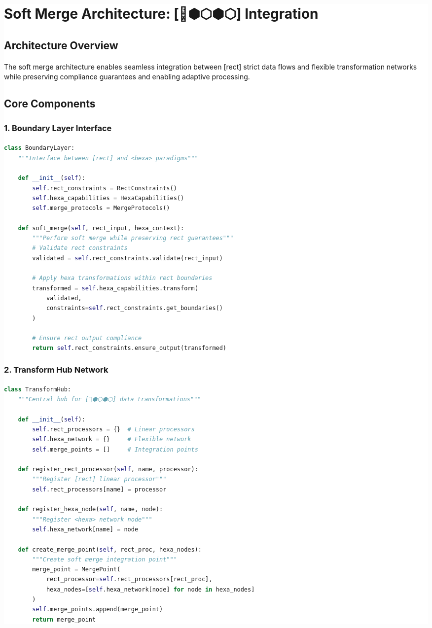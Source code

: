 # Soft Merge Architecture: [🔲⬢⬡⬢⬡] Integration

## Architecture Overview

The soft merge architecture enables seamless integration between [rect] strict data flows and <hexa> flexible transformation networks while preserving compliance guarantees and enabling adaptive processing.

## Core Components

### 1. Boundary Layer Interface
```python
class BoundaryLayer:
    """Interface between [rect] and <hexa> paradigms"""
    
    def __init__(self):
        self.rect_constraints = RectConstraints()
        self.hexa_capabilities = HexaCapabilities()
        self.merge_protocols = MergeProtocols()
    
    def soft_merge(self, rect_input, hexa_context):
        """Perform soft merge while preserving rect guarantees"""
        # Validate rect constraints
        validated = self.rect_constraints.validate(rect_input)
        
        # Apply hexa transformations within rect boundaries
        transformed = self.hexa_capabilities.transform(
            validated, 
            constraints=self.rect_constraints.get_boundaries()
        )
        
        # Ensure rect output compliance
        return self.rect_constraints.ensure_output(transformed)
```

### 2. Transform Hub Network
```python
class TransformHub:
    """Central hub for [🔲⬢⬡⬢⬡] data transformations"""
    
    def __init__(self):
        self.rect_processors = {}  # Linear processors
        self.hexa_network = {}     # Flexible network
        self.merge_points = []     # Integration points
    
    def register_rect_processor(self, name, processor):
        """Register [rect] linear processor"""
        self.rect_processors[name] = processor
    
    def register_hexa_node(self, name, node):
        """Register <hexa> network node"""
        self.hexa_network[name] = node
    
    def create_merge_point(self, rect_proc, hexa_nodes):
        """Create soft merge integration point"""
        merge_point = MergePoint(
            rect_processor=self.rect_processors[rect_proc],
            hexa_nodes=[self.hexa_network[node] for node in hexa_nodes]
        )
        self.merge_points.append(merge_point)
        return merge_point
```